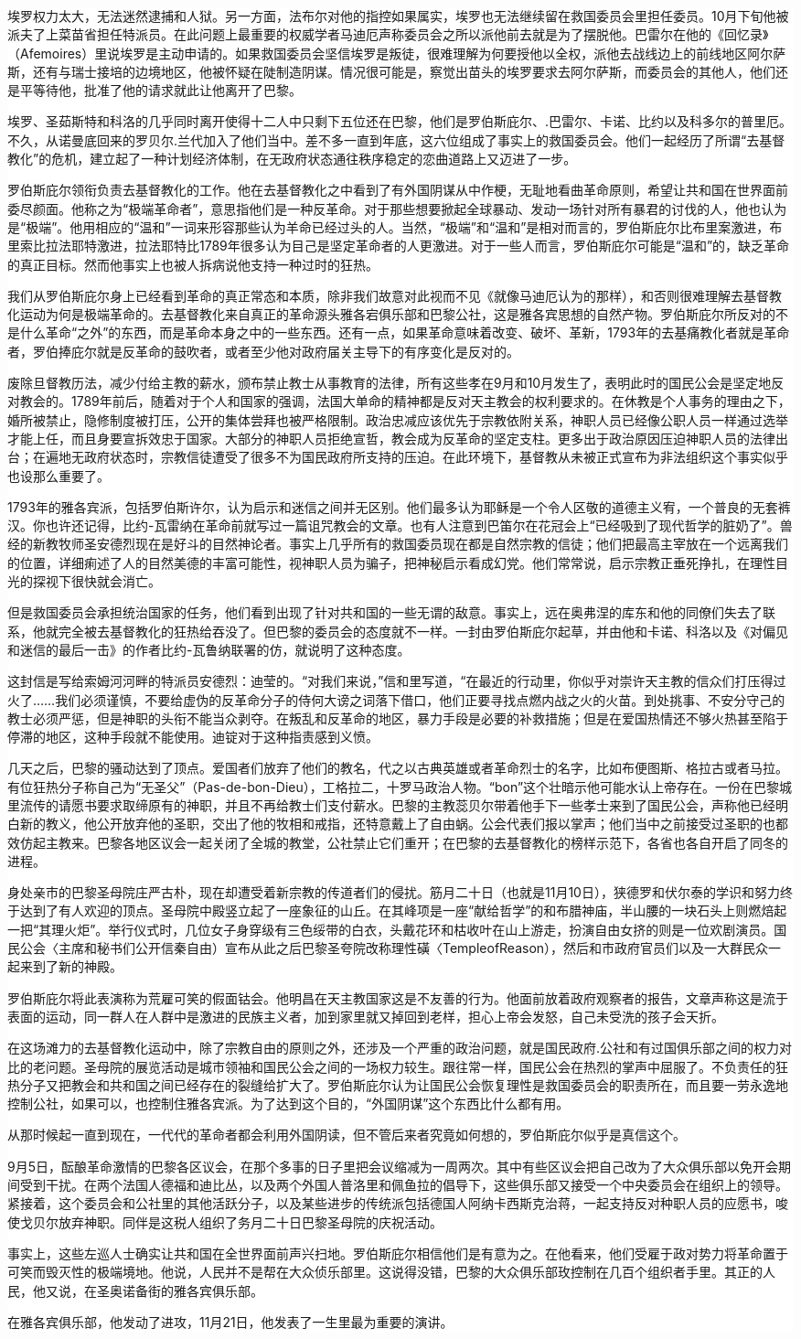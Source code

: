 埃罗权力太大，无法迷然逮捕和人狱。另一方面，法布尔对他的指控如果属实，埃罗也无法继续留在救国委员会里担任委员。10月下旬他被派夫了上菜苗省担任特派员。在此问题上最重要的权威学者马迪厄声称委员会之所以派他前去就是为了摆脱他。巴雷尔在他的《回忆录》（Afemoires）里说埃罗是主动申请的。如果救国委员会坚信埃罗是叛徒，很难理解为何要授他以全权，派他去战线边上的前线地区阿尔萨斯，还有与瑞士接培的边境地区，他被怀疑在陡制造阴谋。情况很可能是，察觉出苗头的埃罗要求去阿尔萨斯，而委员会的其他人，他们还是平等待他，批准了他的请求就此让他离开了巴黎。

埃罗、圣茹斯特和科洛的几乎同时离开使得十二人中只剩下五位还在巴黎，他们是罗伯斯庇尔、.巴雷尔、卡诺、比约以及科多尔的普里厄。不久，从诺曼底回来的罗贝尔.兰代加入了他们当中。差不多一直到年底，这六位组成了事实上的救国委员会。他们一起经历了所谓“去基督教化”的危机，建立起了一种计划经济体制，在无政府状态通往秩序稳定的恋曲道路上又迈进了一步。

罗伯斯庇尔领衔负责去基督教化的工作。他在去基督教化之中看到了有外国阴谋从中作梗，无耻地看曲革命原则，希望让共和国在世界面前委尽颜面。他称之为“极端革命者”，意思指他们是一种反革命。对于那些想要掀起全球暴动、发动一场针对所有暴君的讨伐的人，他也认为是“极端”。他用相应的“温和”一词来形容那些认为羊命已经过头的人。当然，“极端”和“温和”是相对而言的，罗伯斯庇尔比布里案激进，布里索比拉法耶特激进，拉法耶特比1789年很多认为目己是坚定革命者的人更激进。对于一些人而言，罗伯斯庇尔可能是“温和”的，缺乏革命的真正目标。然而他事实上也被人拆病说他支持一种过时的狂热。

我们从罗伯斯庇尔身上已经看到革命的真正常态和本质，除非我们故意对此视而不见《就像马迪厄认为的那样），和否则很难理解去基督教化运动为何是极端革命的。去基督教化来自真正的革命源头雅各宕俱乐部和巴黎公社，这是雅各宾思想的自然产物。罗伯斯庇尔所反对的不是什么革命“之外”的东西，而是革命本身之中的一些东西。还有一点，如果革命意味着改变、破坏、革新，1793年的去基痛教化者就是革命者，罗伯捧庇尔就是反革命的鼓吹者，或者至少他对政府届关主导下的有序变化是反对的。

废除旦督教历法，减少付给主教的薪水，颁布禁止教士从事教育的法律，所有这些孝在9月和10月发生了，表明此时的国民公会是坚定地反对教会的。1789年前后，随着对于个人和国家的强调，法国大单命的精神都是反对天主教会的权利要求的。在休教是个人事务的理由之下，婚所被禁止，隐修制度被打压，公开的集体尝拜也被严格限制。政治忠减应该优先于宗教依附关系，神职人员已经像公职人员一样通过选举才能上任，而且身要宣拆效忠于国家。大部分的神职人员拒绝宣哲，教会成为反革命的坚定支柱。更多出于政治原因压迫神职人员的法律出台；在遍地无政府状态时，宗教信徒遭受了很多不为国民政府所支持的压迫。在此环境下，基督教从未被正式宣布为非法组织这个事实似乎也设那么重要了。

1793年的雅各宾派，包括罗伯斯许尔，认为启示和迷信之间并无区别。他们最多认为耶稣是一个令人区敬的道德主义宥，一个普良的无套裤汉。你也许还记得，比约-瓦雷纳在革命前就写过一篇诅咒教会的文章。也有人注意到巴笛尔在花冠会上“已经吸到了现代哲学的脏奶了”。兽经的新教牧师圣安德烈现在是好斗的目然神论者。事实上几乎所有的救国委员现在都是自然宗教的信徒；他们把最高主宰放在一个远离我们的位置，详细痢述了人的目然美德的丰富可能性，视神职人员为骗子，把神秘启示看成幻党。他们常常说，启示宗教正垂死挣扎，在理性目光的探视下很快就会消亡。

但是救国委员会承担统治国家的任务，他们看到出现了针对共和国的一些无谓的敌意。事实上，远在奥弗涅的库东和他的同僚们失去了联系，他就完全被去基督教化的狂热给吞没了。但巴黎的委员会的态度就不一样。一封由罗伯斯庇尔起草，并由他和卡诺、科洛以及《对偏见和迷信的最后一击》的作者比约-瓦鲁纳联署的仿，就说明了这种态度。

这封信是写给索姆河河畔的特派员安德烈：迪莹的。“对我们来说，”信和里写道，“在最近的行动里，你似乎对崇许天主教的信众们打压得过火了……我们必须谨慎，不要给虚伪的反革命分子的侍何大谤之词落下借口，他们正要寻找点燃内战之火的火苗。到处挑事、不安分守己的教士必须严惩，但是神职的头衔不能当众剥夺。在叛乱和反革命的地区，暴力手段是必要的补救措施；但是在爱国热情还不够火热甚至陷于停滞的地区，这种手段就不能使用。迪锭对于这种指责感到义愤。

几天之后，巴黎的骚动达到了顶点。爱国者们放弃了他们的教名，代之以古典英雄或者革命烈士的名字，比如布便图斯、格拉古或者马拉。有位狂热分子称自己为“无圣父”（Pas-de-bon-Dieu），工格拉二，十罗马政治人物。“bon”这个壮暗示他可能水认上帝存在。一份在巴黎城里流传的请愿书要求取缔原有的神职，并且不再给教士们支付薪水。巴黎的主教蕊贝尔带着他手下一些孝士来到了国民公会，声称他已经明白新的教义，他公开放弃他的圣职，交出了他的牧相和戒指，还特意戴上了自由蜗。公会代表们报以掌声；他们当中之前接受过圣职的也都效仿起主教来。巴黎各地区议会一起关闭了全城的教堂，公社禁止它们重开；在巴黎的去基督教化的榜样示范下，各省也各自开启了同冬的进程。

身处亲市的巴黎圣母院庄严古朴，现在却遭受着新宗教的传道者们的侵扰。筋月二十日（也就是11月10日），狭德罗和伏尔泰的学识和努力终于达到了有人欢迎的顶点。圣母院中殿竖立起了一座象征的山丘。在其峰项是一座“献给哲学”的和布腊神庙，半山腰的一块石头上则燃焙起一把“其理火炬”。举行仪式时，几位女子身穿级有三色绥带的白衣，头戴花环和枯收叶在山上游走，扮演自由女挤的则是一位欢剧演员。国民公会〈主席和秘书们公开信秦自由）宣布从此之后巴黎圣夸院改称理性磺〈TempleofReason），然后和市政府官员们以及一大群民众一起来到了新的神殿。

罗伯斯庇尔将此表演称为荒雇可笑的假面钴会。他明昌在天主教国家这是不友善的行为。他面前放着政府观察者的报告，文章声称这是流于表面的运动，同一群人在人群中是激进的民族主义者，加到家里就又掉回到老样，担心上帝会发怒，自己未受洗的孩子会天折。

在这场滩力的去基督教化运动中，除了宗教自由的原则之外，还涉及一个严重的政治问题，就是国民政府.公社和有过国俱乐部之间的权力对比的老问题。圣母院的展览活动是城市领袖和国民公会之间的一场权力较生。跟往常一样，国民公会在热烈的掌声中屈服了。不负责任的狂热分子又把教会和共和国之间已经存在的裂缝给扩大了。罗伯斯庇尔认为让国民公会恢复理性是救国委员会的职责所在，而且要一劳永逸地控制公社，如果可以，也控制住雅各宾派。为了达到这个目的，“外国阴谋”这个东西比什么都有用。

从那时候起一直到现在，一代代的革命者都会利用外国阴读，但不管后来者究竟如何想的，罗伯斯庇尔似乎是真信这个。

9月5日，酝酿革命激情的巴黎各区议会，在那个多事的日子里把会议缩减为一周两次。其中有些区议会把自己改为了大众俱乐部以免开会期间受到干扰。在两个法国人德福和迪比丛，以及两个外国人普洛里和佩鱼拉的倡导下，这些俱乐部又接受一个中央委员会在组织上的领导。紧接着，这个委员会和公社里的其他活跃分子，以及某些进步的传统派包括德国人阿纳卡西斯克治蒋，一起支持反对种职人员的应愿书，唆使戈贝尔放弃神职。同伴是这税人组织了务月二十日巴黎圣母院的庆祝活动。

事实上，这些左巡人士确实让共和国在全世界面前声兴扫地。罗伯斯庇尔相信他们是有意为之。在他看来，他们受雇于政对势力将革命置于可笑而毁灭性的极端境地。他说，人民并不是帮在大众侦乐部里。这说得没错，巴黎的大众俱乐部玫控制在几百个组织者手里。其正的人民，他又说，在圣奥诺备街的雅各宾俱乐部。

在雅各宾俱乐部，他发动了进攻，11月21日，他发表了一生里最为重要的演讲。
